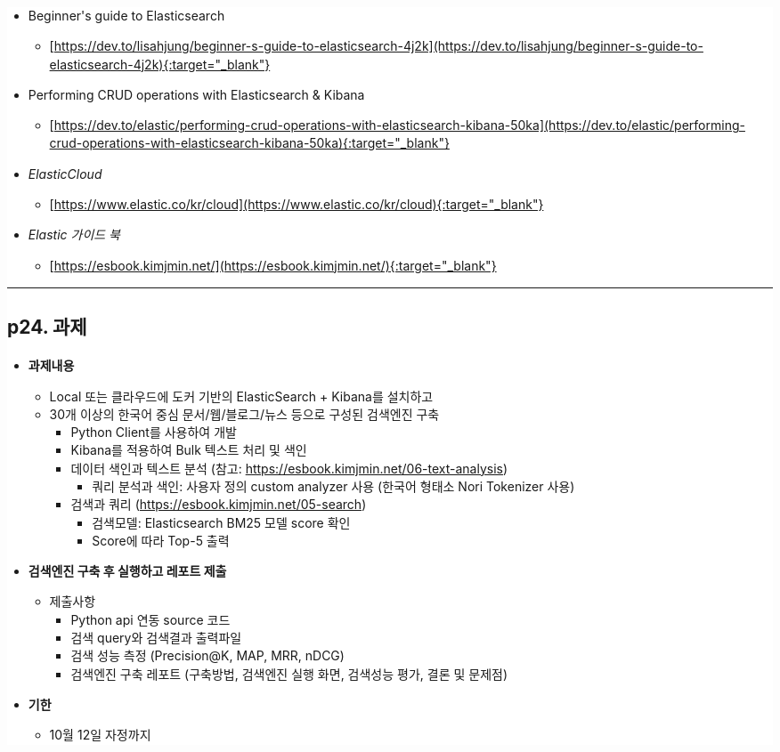   - Beginner's guide to Elasticsearch  
    - [https://dev.to/lisahjung/beginner-s-guide-to-elasticsearch-4j2k](https://dev.to/lisahjung/beginner-s-guide-to-elasticsearch-4j2k){:target="_blank"}

  - Performing CRUD operations with Elasticsearch & Kibana  
    - [https://dev.to/elastic/performing-crud-operations-with-elasticsearch-kibana-50ka](https://dev.to/elastic/performing-crud-operations-with-elasticsearch-kibana-50ka){:target="_blank"}

  - *ElasticCloud*  
    - [https://www.elastic.co/kr/cloud](https://www.elastic.co/kr/cloud){:target="_blank"}

  - *Elastic 가이드 북*  
    - [https://esbook.kimjmin.net/](https://esbook.kimjmin.net/){:target="_blank"}

---

## p24. 과제

- **과제내용**  
  - Local 또는 클라우드에 도커 기반의 ElasticSearch + Kibana를 설치하고  
  - 30개 이상의 한국어 중심 문서/웹/블로그/뉴스 등으로 구성된 검색엔진 구축  
    - Python Client를 사용하여 개발  
    - Kibana를 적용하여 Bulk 텍스트 처리 및 색인  
    - 데이터 색인과 텍스트 분석 (참고: https://esbook.kimjmin.net/06-text-analysis)  
      - 쿼리 분석과 색인: 사용자 정의 custom analyzer 사용 (한국어 형태소 Nori Tokenizer 사용)  
    - 검색과 쿼리 (https://esbook.kimjmin.net/05-search)  
      - 검색모델: Elasticsearch BM25 모델 score 확인  
      - Score에 따라 Top-5 출력  

- **검색엔진 구축 후 실행하고 레포트 제출**  
  - 제출사항  
    - Python api 연동 source 코드  
    - 검색 query와 검색결과 출력파일  
    - 검색 성능 측정 (Precision@K, MAP, MRR, nDCG)  
    - 검색엔진 구축 레포트 (구축방법, 검색엔진 실행 화면, 검색성능 평가, 결론 및 문제점)  

- **기한**  
  - 10월 12일 자정까지  
